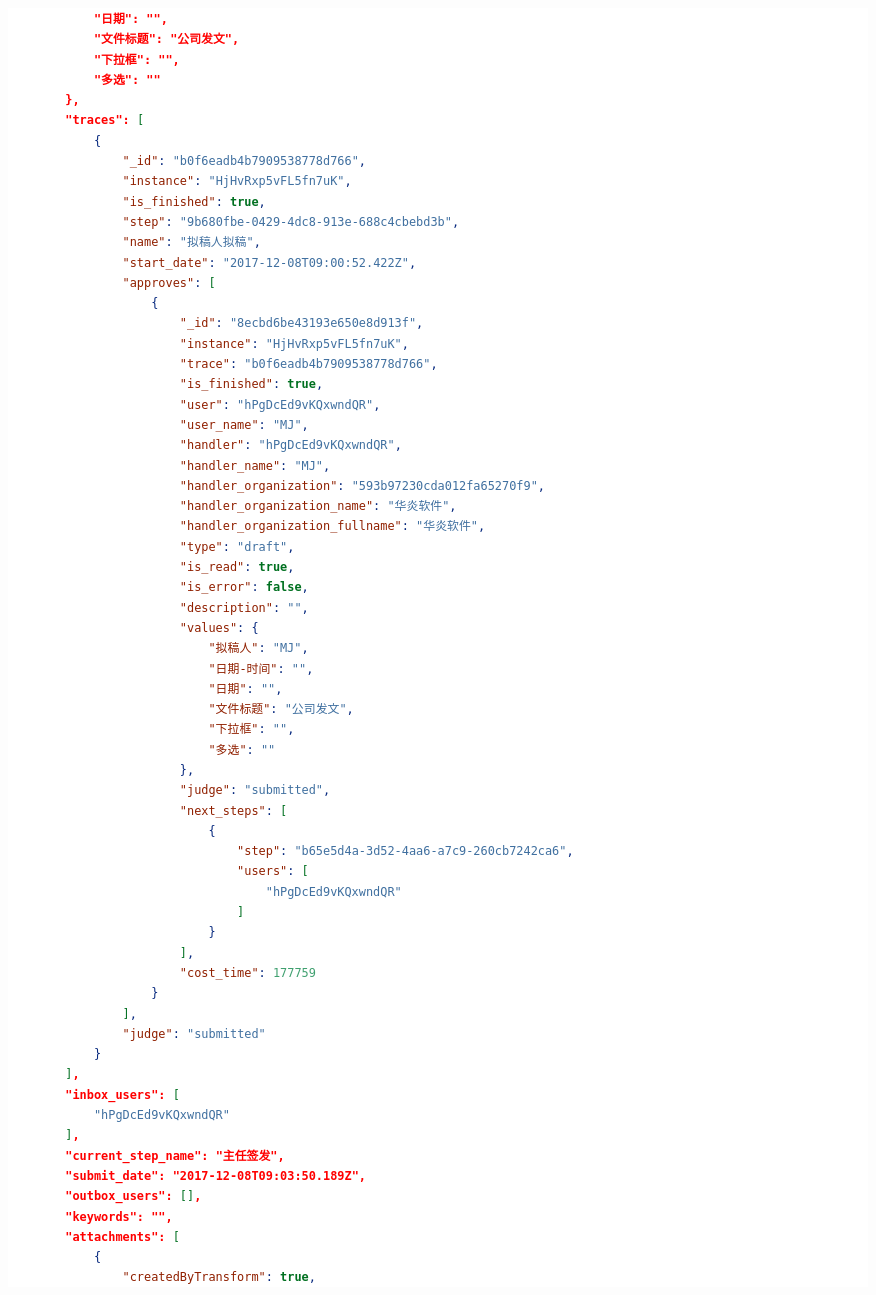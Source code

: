```json
            "日期": "",
            "文件标题": "公司发文",
            "下拉框": "",
            "多选": ""
        },
        "traces": [
            {
                "_id": "b0f6eadb4b7909538778d766",
                "instance": "HjHvRxp5vFL5fn7uK",
                "is_finished": true,
                "step": "9b680fbe-0429-4dc8-913e-688c4cbebd3b",
                "name": "拟稿人拟稿",
                "start_date": "2017-12-08T09:00:52.422Z",
                "approves": [
                    {
                        "_id": "8ecbd6be43193e650e8d913f",
                        "instance": "HjHvRxp5vFL5fn7uK",
                        "trace": "b0f6eadb4b7909538778d766",
                        "is_finished": true,
                        "user": "hPgDcEd9vKQxwndQR",
                        "user_name": "MJ",
                        "handler": "hPgDcEd9vKQxwndQR",
                        "handler_name": "MJ",
                        "handler_organization": "593b97230cda012fa65270f9",
                        "handler_organization_name": "华炎软件",
                        "handler_organization_fullname": "华炎软件",
                        "type": "draft",
                        "is_read": true,
                        "is_error": false,
                        "description": "",
                        "values": {
                            "拟稿人": "MJ",
                            "日期-时间": "",
                            "日期": "",
                            "文件标题": "公司发文",
                            "下拉框": "",
                            "多选": ""
                        },
                        "judge": "submitted",
                        "next_steps": [
                            {
                                "step": "b65e5d4a-3d52-4aa6-a7c9-260cb7242ca6",
                                "users": [
                                    "hPgDcEd9vKQxwndQR"
                                ]
                            }
                        ],
                        "cost_time": 177759
                    }
                ],
                "judge": "submitted"
            }
        ],
        "inbox_users": [
            "hPgDcEd9vKQxwndQR"
        ],
        "current_step_name": "主任签发",
        "submit_date": "2017-12-08T09:03:50.189Z",
        "outbox_users": [],
        "keywords": "",
        "attachments": [
            {
                "createdByTransform": true,
```